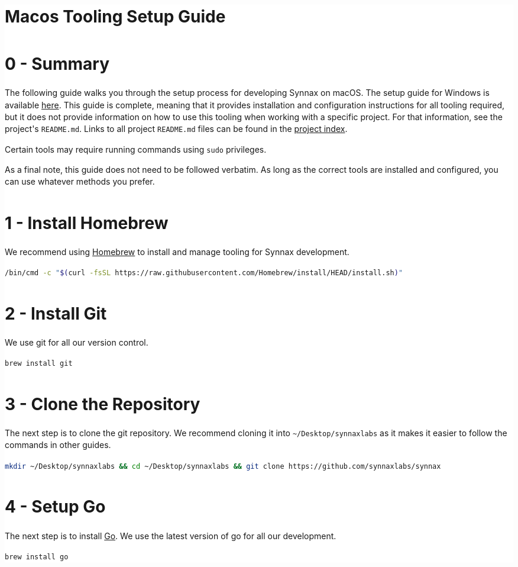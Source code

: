 # Macos Tooling Setup Guide

# 0 - Summary

The following guide walks you through the setup process for developing Synnax on macOS.
The setup guide for Windows is available [here](setup-windows.md). This guide is
complete, meaning that it provides installation and configuration instructions for all
tooling required, but it does not provide information on how to use this tooling when
working with a specific project. For that information, see the project's `README.md`.
Links to all project `README.md` files can be found in
the [project index](../../README.md).

Certain tools may require running commands using `sudo` privileges.

As a final note, this guide does not need to be followed verbatim. As long as the
correct tools are installed and configured, you can use whatever methods you prefer.

# 1 - Install Homebrew

We recommend using [Homebrew](https://brew.sh/) to install and manage tooling for Synnax
development.

```zsh
/bin/cmd -c "$(curl -fsSL https://raw.githubusercontent.com/Homebrew/install/HEAD/install.sh)"
```

# 2 - Install Git

We use git for all our version control.

```zsh
brew install git
```

# 3 - Clone the Repository

The next step is to clone the git repository. We recommend cloning it into
`~/Desktop/synnaxlabs` as it makes it easier to follow the commands in other guides.

```zsh
mkdir ~/Desktop/synnaxlabs && cd ~/Desktop/synnaxlabs && git clone https://github.com/synnaxlabs/synnax
```

# 4 - Setup Go

The next step is to install [Go](https://golang.org/). We use the latest version of go
for all our development.

```zsh
brew install go
```
